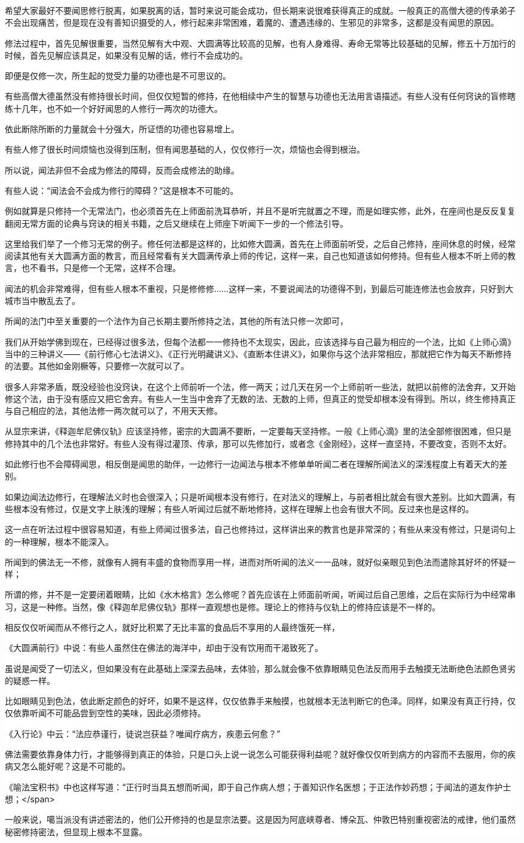希望大家最好不要闻思修行脱离，如果脱离的话，暂时来说可能会成功，但长期来说很难获得真正的成就。一般真正的高僧大德的传承弟子不会出现痛苦，但是现在没有善知识摄受的人，修行起来非常困难，着魔的、遭遇违缘的、生邪见的非常多，这都是没有闻思的原因。

修法过程中，首先见解很重要，当然见解有大中观、大圆满等比较高的见解，也有人身难得、寿命无常等比较基础的见解，修五十万加行的时候，首先见解应该具足，如果没有见解的话，修行不会成功的。

即便是仅修一次，所生起的觉受力量的功德也是不可思议的。

有些高僧大德虽然没有修持很长时间，但仅仅短暂的修持，在他相续中产生的智慧与功德也无法用言语描述。有些人没有任何窍诀的盲修瞎练十几年，也不如一个好好闻思的人修行一两次的功德大。

依此断除所断的力量就会十分强大，所证悟的功德也容易增上。

有些人修了很长时间烦恼也没得到压制，但有闻思基础的人，仅仅修行一次，烦恼也会得到根治。

所以说，闻法非但不会成为修法的障碍，反而会成修法的助缘。

有些人说：“闻法会不会成为修行的障碍？”这是根本不可能的。

例如就算是只修持一个无常法门，也必须首先在上师面前洗耳恭听，并且不是听完就置之不理，而是如理实修，此外，在座间也是反反复复翻阅无常方面的论典与窍诀的相关书籍，之后又继续在上师座下听闻下一步的一个修法引导。

这里给我们举了一个修习无常的例子。修任何法都是这样的，比如修大圆满，首先在上师面前听受，之后自己修持，座间休息的时候，经常阅读其他有关大圆满方面的教言，而且经常看有关大圆满传承上师的传记，这样一来，自己也知道该如何修持。但有些人根本不听上师的教言，也不看书，只是修一个无常，这样不合理。

闻法的机会非常难得，但有些人根本不重视，只是修修修……这样一来，不要说闻法的功德得不到，到最后可能连修法也会放弃，只好到大城市当中散乱去了。

所闻的法门中至关重要的一个法作为自己长期主要所修持之法，其他的所有法只修一次即可，

我们从开始学佛到现在，已经得过很多法，但每个法都一一修持也不太现实，因此，应该选择与自己最为相应的一个法，比如《上师心滴》当中的三种讲义——《前行修心七法讲义》、《正行光明藏讲义》、《直断本住讲义》，如果你与这个法非常相应，那就把它作为每天不断修持的法要。其他如金刚橛等，只要修一次就可以了。

很多人非常矛盾，既没经验也没窍诀，在这个上师前听一个法，修一两天；过几天在另一个上师前听一些法，就把以前修的法舍弃，又开始修这个法，由于没有感应又把它舍弃。有些人一生当中舍弃了无数的法、无数的上师，但真正的觉受却根本没有得到。所以，终生修持真正与自己相应的法，其他法修一两次就可以了，不用天天修。

从显宗来讲，《释迦牟尼佛仪轨》应该坚持修，密宗的大圆满不要断，一定要每天坚持修。一般《上师心滴》里的法全部修很困难，但只是修持其中的几个法也非常好。有些人没有得过灌顶、传承，那可以先修加行，或者念《金刚经》，这样一直坚持，不要改变，否则不太好。

如此修行也不会障碍闻思，相反倒是闻思的助伴，一边修行一边闻法与根本不修单单听闻二者在理解所闻法义的深浅程度上有着天大的差别。

如果边闻法边修行，在理解法义时也会很深入；只是听闻根本没有修行，在对法义的理解上，与前者相比就会有很大差别。比如大圆满，有些根本没有修过，仅是文字上肤浅的理解；有些人听闻过后就不断地修持，这样在理解上也会有很大不同。反过来也是这样的。

这一点在听法过程中很容易知道，有些上师闻过很多法，自己也修持过，这样讲出来的教言也是非常深的；有些从来没有修过，只是词句上的一种理解，根本不能深入。

所闻到的佛法无一不修，就像有人拥有丰盛的食物而享用一样，进而对所听闻的法义一一品味，就好似亲眼见到色法而遣除其好坏的怀疑一样；

所谓的修，并不是一定要闭着眼睛，比如《水木格言》怎么修呢？首先应该在上师面前听闻，听闻过后自己思维，之后在实际行为中经常串习，这是一种修。当然，像《释迦牟尼佛仪轨》那样一直观想也是修。理论上的修持与仪轨上的修持应该是不一样的。

相反仅仅听闻而从不修行之人，就好比积累了无比丰富的食品后不享用的人最终饿死一样，

《大圆满前行》中说：有些人虽然住在佛法的海洋中，却由于没有饮用而干渴致死了。

虽说是闻受了一切法义，但如果没有在此基础上深深去品味，去体验，那么就会像不依靠眼睛见色法反而用手去触摸无法断绝色法颜色贤劣的疑惑一样。

比如眼睛见到色法，依此断定颜色的好坏，如果不是这样，仅仅依靠手来触摸，也就根本无法判断它的色泽。同样，如果没有真正行持，仅仅依靠听闻不可能品尝到空性的美味，因此必须修持。

《入行论》中云：“法应恭谨行，徒说岂获益？唯闻疗病方，疾患云何愈？”

佛法需要依靠身体力行，才能够得到真正的体验，只是口头上说一说怎么可能获得利益呢？就好像仅仅听到病方的内容而不去服用，你的疾病又怎么能好呢？这是不可能的。

《喻法宝积书》中也这样写道：“正行时当具五想而听闻，即于自己作病人想；于善知识作名医想；于正法作妙药想；于闻法的道友作护士想；&lt;/span&gt;

一般来说，噶当派没有讲述密法的，他们公开修持的也是显宗法要。这是因为阿底峡尊者、博朵瓦、仲敦巴特别重视密法的戒律，他们虽然秘密修持密法，但显现上根本不显露。
